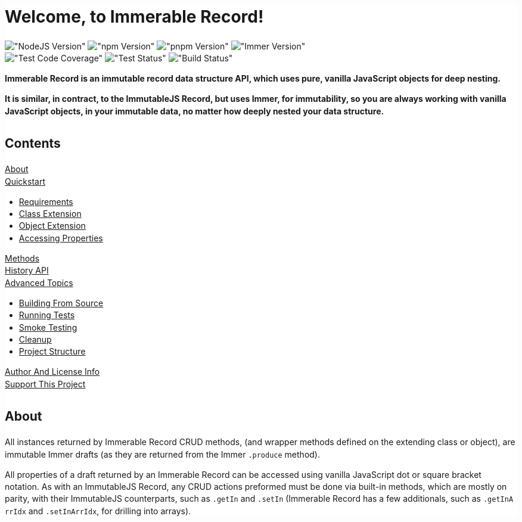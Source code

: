 Welcome, to Immerable Record!
=============================
!["NodeJS Version"](https://img.shields.io/badge/NodeJS-%5E14%2E17%2E0-43853d?style=for-the-badge&logo=nodedotjs)
 !["npm Version"](https://img.shields.io/badge/npm-%5E6%2E14%2E3-ea2039?style=for-the-badge&logo=npm)
 !["pnpm Version"](https://img.shields.io/badge/pnpm-%5E6%2E9%2E1-f69220?style=for-the-badge&logo=pnpm)
 !["Immer Version"](https://img.shields.io/badge/Immer-%5E9%2E0%2E3-00e7C3?style=for-the-badge&logo=immer)  
!["Test Code Coverage"](https://img.shields.io/badge/Test%20Coverage-97%25-43c25f?style=for-the-badge)
 !["Test Status"](https://img.shields.io/badge/Test%20Status-All%20Pass%20(160)-43c25f?style=for-the-badge)
 !["Build Status"](https://img.shields.io/badge/Build%20Status-Success-43c25f?style=for-the-badge)

__Immerable Record is an immutable record data structure API, which uses pure, vanilla JavaScript objects for deep nesting.__

__It is similar, in contract, to the ImmutableJS Record, but uses Immer, for immutability, 
so you are always working with vanilla JavaScript objects, in your immutable data, no matter how deeply nested your data structure.__

## Contents
[About](#about)  
[Quickstart](#quickstart)
  * [Requirements](#requirements)
  * [Class Extension](#class-extension)  
  * [Object Extension](#object-extension)
  * [Accessing Properties](#accessing-properties)

[Methods](#methods)  
[History API](#methods)  
[Advanced Topics](#advanced-topics)
  * [Building From Source](#building-from-source)
  * [Running Tests](#running-tests)
  * [Smoke Testing](#smoke-testing)
  * [Cleanup](#cleanup)
  * [Project Structure](#project-structure)

[Author And License Info](#author-and-license-info)  
[Support This Project](#support-this-project)

## About

All instances returned by Immerable Record CRUD methods, (and wrapper methods defined on the extending class or object), are immutable Immer drafts (as they are returned from the Immer `.produce` method).

All properties of a draft returned by an Immerable Record can be accessed using vanilla JavaScript dot or square bracket notation. As with an ImmutableJS Record, any CRUD actions preformed must be done via built-in methods, which are mostly on parity, with their ImmutableJS counterparts, such as `.getIn` and `.setIn` (Immerable Record has a few additionals, such as `.getInArrIdx` and `.setInArrIdx`, for drilling into arrays).
